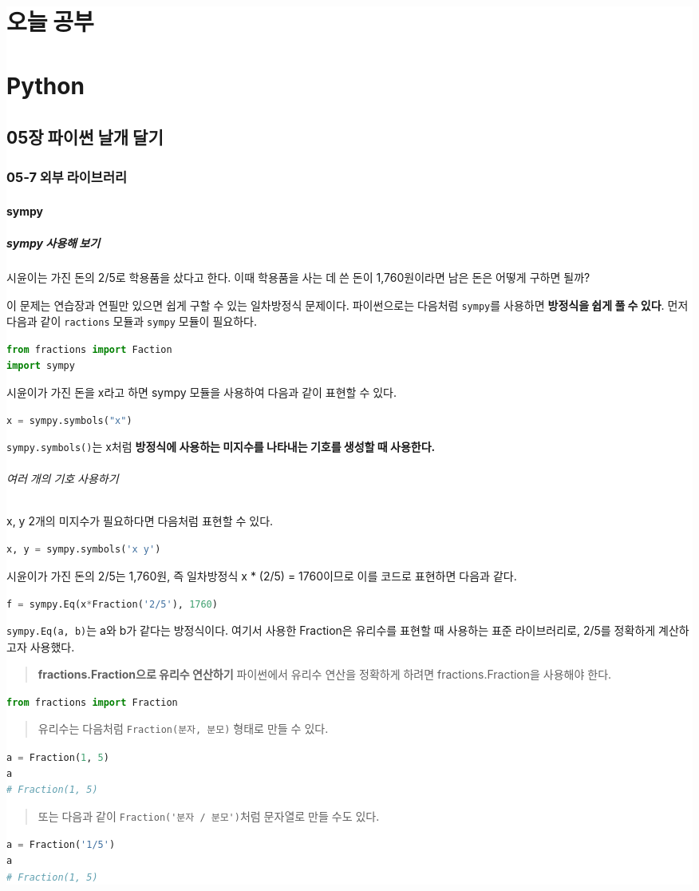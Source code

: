 # 오늘 공부
# Python
## 05장 파이썬 날개 달기
### 05-7 외부 라이브러리
#### sympy
##### sympy 사용해 보기

시윤이는 가진 돈의 2/5로 학용품을 샀다고 한다. 이때 학용품을 사는 데 쓴 돈이 1,760원이라면 남은 돈은 어떻게 구하면 될까?

이 문제는 연습장과 연필만 있으면 쉽게 구할 수 있는 일차방정식 문제이다. 파이썬으로는 다음처럼 `sympy`를 사용하면 **방정식을 쉽게 풀 수 있다**. 먼저 다음과 같이 `ractions` 모듈과 `sympy` 모듈이 필요하다.

```Python
from fractions import Faction
import sympy
```

시윤이가 가진 돈을 x라고 하면 sympy 모듈을 사용하여 다음과 같이 표현할 수 있다.

```Python
x = sympy.symbols("x")
```

`sympy.symbols()`는 x처럼 **방정식에 사용하는 미지수를 나타내는 기호를 생성할 때 사용한다.**

###### 여러 개의 기호 사용하기
x, y 2개의 미지수가 필요하다면 다음처럼 표현할 수 있다.

```Python
x, y = sympy.symbols('x y')
```

시윤이가 가진 돈의 2/5는 1,760원, 즉 일차방정식 x \* (2/5) = 1760이므로 이를 코드로 표현하면 다음과 같다.

```Python
f = sympy.Eq(x*Fraction('2/5'), 1760)
```

`sympy.Eq(a, b)`는 a와 b가 같다는 방정식이다. 여기서 사용한 Fraction은 유리수를 표현할 때 사용하는 표준 라이브러리로, 2/5를 정확하게 계산하고자 사용했다.

>**fractions.Fraction으로 유리수 연산하기**
>파이썬에서 유리수 연산을 정확하게 하려면 fractions.Fraction을 사용해야 한다.
```Python
from fractions import Fraction
```
>
>유리수는 다음처럼 `Fraction(분자, 분모)` 형태로 만들 수 있다.
```Python
a = Fraction(1, 5)
a
# Fraction(1, 5)
```
>
>또는 다음과 같이 `Fraction('분자 / 분모')`처럼 문자열로 만들 수도 있다.
```Python
a = Fraction('1/5')
a
# Fraction(1, 5)
```
